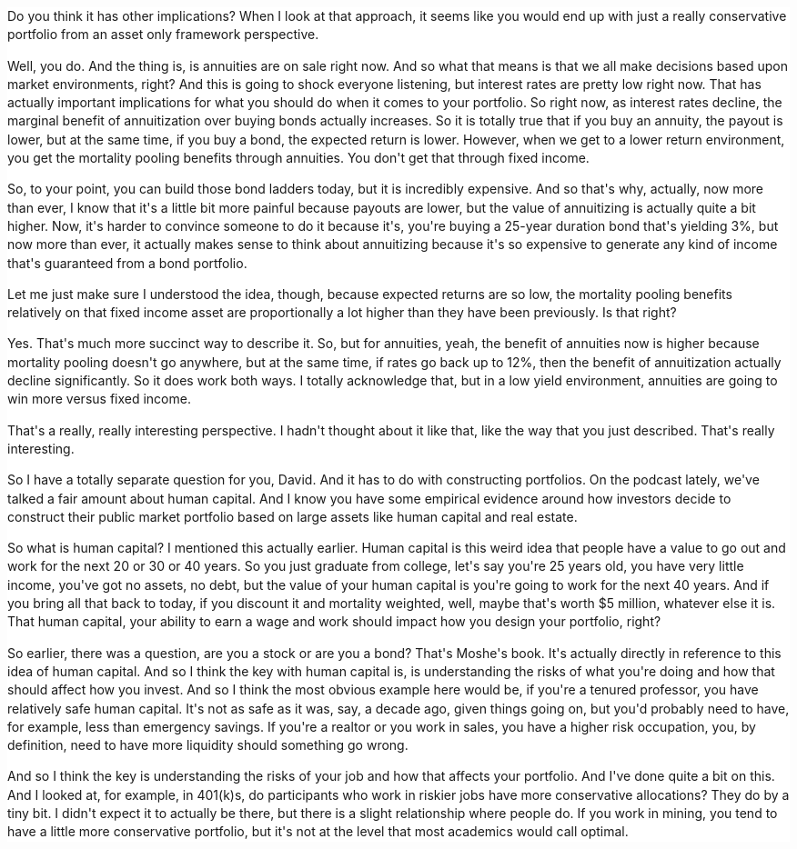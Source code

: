 Do you think it has other implications? When I look at that approach, it seems like you would end up with just a really conservative portfolio from an asset only framework perspective. 

Well, you do. And the thing is, is annuities are on sale right now. And so what that means is that we all make decisions based upon market environments, right? And this is going to shock everyone listening, but interest rates are pretty low right now. That has actually important implications for what you should do when it comes to your portfolio. So right now, as interest rates decline, the marginal benefit of annuitization over buying bonds actually increases. So it is totally true that if you buy an annuity, the payout is lower, but at the same time, if you buy a bond, the expected return is lower. However, when we get to a lower return environment, you get the mortality pooling benefits through annuities. You don't get that through fixed income. 

So, to your point, you can build those bond ladders today, but it is incredibly expensive. And so that's why, actually, now more than ever, I know that it's a little bit more painful because payouts are lower, but the value of annuitizing is actually quite a bit higher. Now, it's harder to convince someone to do it because it's, you're buying a 25-year duration bond that's yielding 3%, but now more than ever, it actually makes sense to think about annuitizing because it's so expensive to generate any kind of income that's guaranteed from a bond portfolio. 

Let me just make sure I understood the idea, though, because expected returns are so low, the mortality pooling benefits relatively on that fixed income asset are proportionally a lot higher than they have been previously. Is that right? 

Yes. That's much more succinct way to describe it. So, but for annuities, yeah, the benefit of annuities now is higher because mortality pooling doesn't go anywhere, but at the same time, if rates go back up to 12%, then the benefit of annuitization actually decline significantly. So it does work both ways. I totally acknowledge that, but in a low yield environment, annuities are going to win more versus fixed income. 

That's a really, really interesting perspective. I hadn't thought about it like that, like the way that you just described. That's really interesting.

So I have a totally separate question for you, David. And it has to do with constructing portfolios. On the podcast lately, we've talked a fair amount about human capital. And I know you have some empirical evidence around how investors decide to construct their public market portfolio based on large assets like human capital and real estate. 

So what is human capital? I mentioned this actually earlier. Human capital is this weird idea that people have a value to go out and work for the next 20 or 30 or 40 years. So you just graduate from college, let's say you're 25 years old, you have very little income, you've got no assets, no debt, but the value of your human capital is you're going to work for the next 40 years. And if you bring all that back to today, if you discount it and mortality weighted, well, maybe that's worth $5 million, whatever else it is. That human capital, your ability to earn a wage and work should impact how you design your portfolio, right? 

So earlier, there was a question, are you a stock or are you a bond? That's Moshe's book. It's actually directly in reference to this idea of human capital. And so I think the key with human capital is, is understanding the risks of what you're doing and how that should affect how you invest. And so I think the most obvious example here would be, if you're a tenured professor, you have relatively safe human capital. It's not as safe as it was, say, a decade ago, given things going on, but you'd probably need to have, for example, less than emergency savings. If you're a realtor or you work in sales, you have a higher risk occupation, you, by definition, need to have more liquidity should something go wrong. 

And so I think the key is understanding the risks of your job and how that affects your portfolio. And I've done quite a bit on this. And I looked at, for example, in 401(k)s, do participants who work in riskier jobs have more conservative allocations? They do by a tiny bit. I didn't expect it to actually be there, but there is a slight relationship where people do. If you work in mining, you tend to have a little more conservative portfolio, but it's not at the level that most academics would call optimal. 
